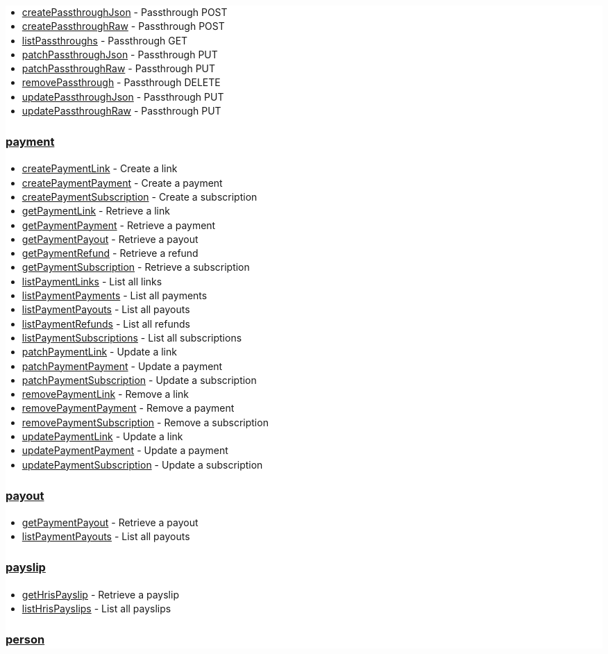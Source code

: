* [createPassthroughJson](docs/sdks/passthrough/README.md#createpassthroughjson) - Passthrough POST
* [createPassthroughRaw](docs/sdks/passthrough/README.md#createpassthroughraw) - Passthrough POST
* [listPassthroughs](docs/sdks/passthrough/README.md#listpassthroughs) - Passthrough GET
* [patchPassthroughJson](docs/sdks/passthrough/README.md#patchpassthroughjson) - Passthrough PUT
* [patchPassthroughRaw](docs/sdks/passthrough/README.md#patchpassthroughraw) - Passthrough PUT
* [removePassthrough](docs/sdks/passthrough/README.md#removepassthrough) - Passthrough DELETE
* [updatePassthroughJson](docs/sdks/passthrough/README.md#updatepassthroughjson) - Passthrough PUT
* [updatePassthroughRaw](docs/sdks/passthrough/README.md#updatepassthroughraw) - Passthrough PUT

### [payment](docs/sdks/payment/README.md)

* [createPaymentLink](docs/sdks/payment/README.md#createpaymentlink) - Create a link
* [createPaymentPayment](docs/sdks/payment/README.md#createpaymentpayment) - Create a payment
* [createPaymentSubscription](docs/sdks/payment/README.md#createpaymentsubscription) - Create a subscription
* [getPaymentLink](docs/sdks/payment/README.md#getpaymentlink) - Retrieve a link
* [getPaymentPayment](docs/sdks/payment/README.md#getpaymentpayment) - Retrieve a payment
* [getPaymentPayout](docs/sdks/payment/README.md#getpaymentpayout) - Retrieve a payout
* [getPaymentRefund](docs/sdks/payment/README.md#getpaymentrefund) - Retrieve a refund
* [getPaymentSubscription](docs/sdks/payment/README.md#getpaymentsubscription) - Retrieve a subscription
* [listPaymentLinks](docs/sdks/payment/README.md#listpaymentlinks) - List all links
* [listPaymentPayments](docs/sdks/payment/README.md#listpaymentpayments) - List all payments
* [listPaymentPayouts](docs/sdks/payment/README.md#listpaymentpayouts) - List all payouts
* [listPaymentRefunds](docs/sdks/payment/README.md#listpaymentrefunds) - List all refunds
* [listPaymentSubscriptions](docs/sdks/payment/README.md#listpaymentsubscriptions) - List all subscriptions
* [patchPaymentLink](docs/sdks/payment/README.md#patchpaymentlink) - Update a link
* [patchPaymentPayment](docs/sdks/payment/README.md#patchpaymentpayment) - Update a payment
* [patchPaymentSubscription](docs/sdks/payment/README.md#patchpaymentsubscription) - Update a subscription
* [removePaymentLink](docs/sdks/payment/README.md#removepaymentlink) - Remove a link
* [removePaymentPayment](docs/sdks/payment/README.md#removepaymentpayment) - Remove a payment
* [removePaymentSubscription](docs/sdks/payment/README.md#removepaymentsubscription) - Remove a subscription
* [updatePaymentLink](docs/sdks/payment/README.md#updatepaymentlink) - Update a link
* [updatePaymentPayment](docs/sdks/payment/README.md#updatepaymentpayment) - Update a payment
* [updatePaymentSubscription](docs/sdks/payment/README.md#updatepaymentsubscription) - Update a subscription

### [payout](docs/sdks/payout/README.md)

* [getPaymentPayout](docs/sdks/payout/README.md#getpaymentpayout) - Retrieve a payout
* [listPaymentPayouts](docs/sdks/payout/README.md#listpaymentpayouts) - List all payouts

### [payslip](docs/sdks/payslip/README.md)

* [getHrisPayslip](docs/sdks/payslip/README.md#gethrispayslip) - Retrieve a payslip
* [listHrisPayslips](docs/sdks/payslip/README.md#listhrispayslips) - List all payslips

### [person](docs/sdks/person/README.md)
